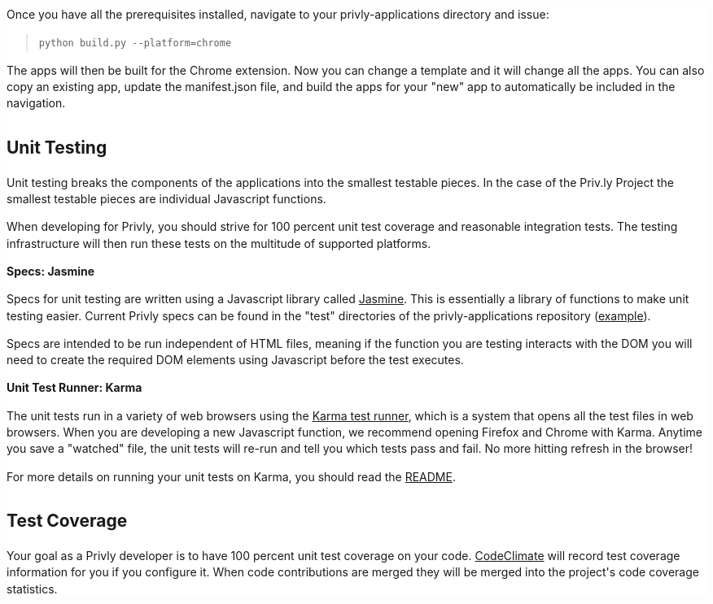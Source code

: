 Once you have all the prerequisites installed, navigate to your privly-applications
directory and issue:

> `python build.py --platform=chrome`

The apps will then be built for the Chrome extension. Now you can change a template
and it will change all the apps. You can also copy an existing app, update the
manifest.json file, and build the apps for your "new" app to automatically
be included in the navigation.

</div>
<div id="UnitTesting" class="subgroup">

## Unit Testing ##

Unit testing breaks the components of the applications into the smallest testable pieces.
In the case of the Priv.ly Project the smallest testable pieces are individual Javascript functions.

When developing for Privly, you should strive for 100 percent unit test coverage and
reasonable integration tests. The testing infrastructure will then run these tests on the multitude of supported platforms.

**Specs: Jasmine**

Specs for unit testing are written using a Javascript library called [Jasmine](http://jasmine.github.io/2.0/introduction.html). This is essentially a library
of functions to make unit testing easier. Current Privly specs can be found in the
"test" directories of the privly-applications repository ([example](https://github.com/privly/privly-applications/blob/master/shared/test/local_storage.js)).

Specs are intended to be run independent of HTML files, meaning if the function
you are testing interacts with the DOM you will need to create the required DOM
elements using Javascript before the test executes.

**Unit Test Runner: Karma**

The unit tests run in a variety of web browsers using the
[Karma test runner](http://karma-runner.github.io/0.12/index.html),
which is a system that opens all the test files in web browsers.
When you are developing a new Javascript function, we recommend opening
Firefox and Chrome with Karma. Anytime you save a "watched" file, the
unit tests will re-run and tell you which tests pass and fail. No more
hitting refresh in the browser!

For more details on running your unit tests on Karma, you should read the
[README](https://github.com/privly/privly-applications/blob/master/test/README.md).

</div>
<div id="TestCoverage" class="subgroup">

## Test Coverage ##

Your goal as a Privly developer is to have 100 percent unit test coverage on your code.
[CodeClimate](http://codeclimate.com) will record test coverage information for you
if you configure it. When code contributions are merged they will be merged into the
project's code coverage statistics.
